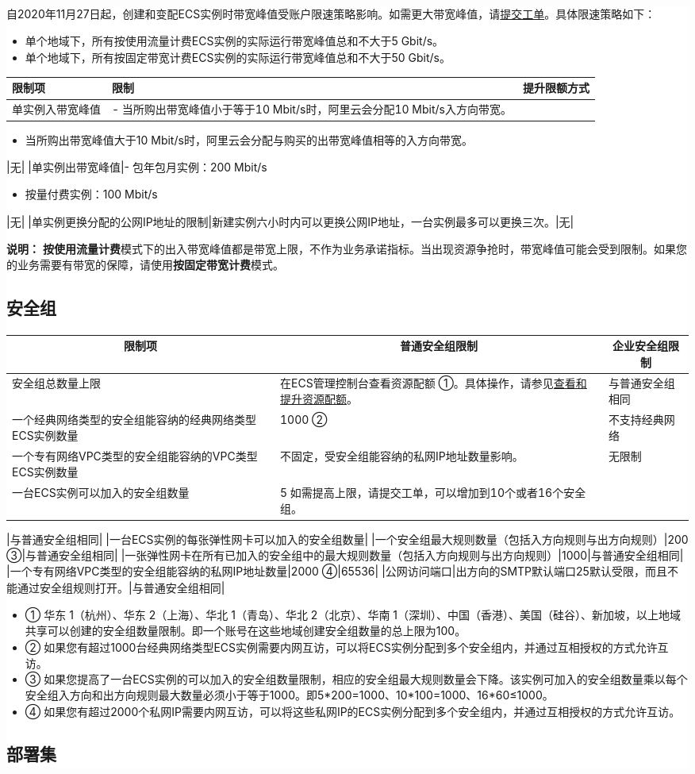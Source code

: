 自2020年11月27日起，创建和变配ECS实例时带宽峰值受账户限速策略影响。如需更大带宽峰值，请[提交工单](https://workorder-intl.console.aliyun.com/console.htm)。具体限速策略如下：

-   单个地域下，所有按使用流量计费ECS实例的实际运行带宽峰值总和不大于5 Gbit/s。
-   单个地域下，所有按固定带宽计费ECS实例的实际运行带宽峰值总和不大于50 Gbit/s。

|限制项|限制|提升限额方式|
|:--|:-|:-----|
|单实例入带宽峰值|-   当所购出带宽峰值小于等于10 Mbit/s时，阿里云会分配10 Mbit/s入方向带宽。
-   当所购出带宽峰值大于10 Mbit/s时，阿里云会分配与购买的出带宽峰值相等的入方向带宽。

|无|
|单实例出带宽峰值|-   包年包月实例：200 Mbit/s
-   按量付费实例：100 Mbit/s

|无|
|单实例更换分配的公网IP地址的限制|新建实例六小时内可以更换公网IP地址，一台实例最多可以更换三次。|无|

**说明：** **按使用流量计费**模式下的出入带宽峰值都是带宽上限，不作为业务承诺指标。当出现资源争抢时，带宽峰值可能会受到限制。如果您的业务需要有带宽的保障，请使用**按固定带宽计费**模式。

## 安全组

|限制项|普通安全组限制|企业安全组限制|
|---|-------|-------|
|安全组总数量上限|在ECS管理控制台查看资源配额 ①。具体操作，请参见[查看和提升资源配额](/intl.zh-CN/标签与资源/资源/权益配额/查看和提升资源配额.md)。|与普通安全组相同|
|一个经典网络类型的安全组能容纳的经典网络类型ECS实例数量|1000 ②|不支持经典网络|
|一个专有网络VPC类型的安全组能容纳的VPC类型ECS实例数量|不固定，受安全组能容纳的私网IP地址数量影响。|无限制|
|一台ECS实例可以加入的安全组数量|5 如需提高上限，请提交工单，可以增加到10个或者16个安全组。

|与普通安全组相同|
|一台ECS实例的每张弹性网卡可以加入的安全组数量|
|一个安全组最大规则数量（包括入方向规则与出方向规则）|200 ③|与普通安全组相同|
|一张弹性网卡在所有已加入的安全组中的最大规则数量（包括入方向规则与出方向规则）|1000|与普通安全组相同|
|一个专有网络VPC类型的安全组能容纳的私网IP地址数量|2000 ④|65536|
|公网访问端口|出方向的SMTP默认端口25默认受限，而且不能通过安全组规则打开。|与普通安全组相同|

-   ① 华东 1（杭州）、华东 2（上海）、华北 1（青岛）、华北 2（北京）、华南 1（深圳）、中国（香港）、美国（硅谷）、新加坡，以上地域共享可以创建的安全组数量限制。即一个账号在这些地域创建安全组数量的总上限为100。
-   ② 如果您有超过1000台经典网络类型ECS实例需要内网互访，可以将ECS实例分配到多个安全组内，并通过互相授权的方式允许互访。
-   ③ 如果您提高了一台ECS实例的可以加入的安全组数量限制，相应的安全组最大规则数量会下降。该实例可加入的安全组数量乘以每个安全组入方向和出方向规则最大数量必须小于等于1000。即5\*200=1000、10\*100=1000、16\*60≤1000。
-   ④ 如果您有超过2000个私网IP需要内网互访，可以将这些私网IP的ECS实例分配到多个安全组内，并通过互相授权的方式允许互访。

## 部署集

